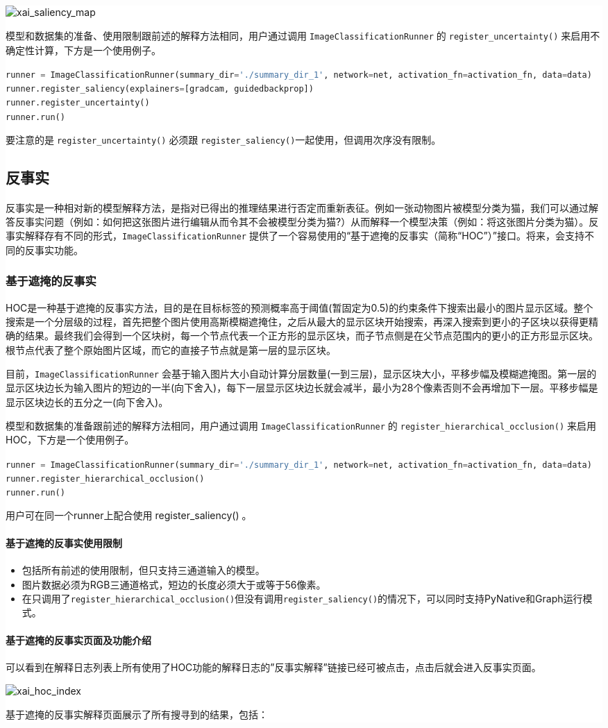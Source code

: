 ![xai_saliency_map](./images/xai_uncertainty.png)

模型和数据集的准备、使用限制跟前述的解释方法相同，用户通过调用 `ImageClassificationRunner` 的 `register_uncertainty()` 来启用不确定性计算，下方是一个使用例子。

```python
runner = ImageClassificationRunner(summary_dir='./summary_dir_1', network=net, activation_fn=activation_fn, data=data)
runner.register_saliency(explainers=[gradcam, guidedbackprop])
runner.register_uncertainty()
runner.run()
```

要注意的是 `register_uncertainty()` 必须跟 `register_saliency()`一起使用，但调用次序没有限制。

## 反事实

反事实是一种相对新的模型解释方法，是指对已得出的推理结果进行否定而重新表征。例如一张动物图片被模型分类为猫，我们可以通过解答反事实问题（例如：如何把这张图片进行编辑从而令其不会被模型分类为猫?）从而解释一个模型决策（例如：将这张图片分类为猫）。反事实解释存有不同的形式，`ImageClassificationRunner` 提供了一个容易使用的“基于遮掩的反事实（简称“HOC”）”接口。将来，会支持不同的反事实功能。

### 基于遮掩的反事实

HOC是一种基于遮掩的反事实方法，目的是在目标标签的预测概率高于阈值(暂固定为0.5)的约束条件下搜索出最小的图片显示区域。整个搜索是一个分层级的过程，首先把整个图片使用高斯模糊遮掩住，之后从最大的显示区块开始搜索，再深入搜索到更小的子区块以获得更精确的结果。最终我们会得到一个区块树，每一个节点代表一个正方形的显示区块，而子节点侧是在父节点范围内的更小的正方形显示区块。根节点代表了整个原始图片区域，而它的直接子节点就是第一层的显示区块。

目前，`ImageClassificationRunner` 会基于输入图片大小自动计算分层数量(一到三层)，显示区块大小，平移步幅及模糊遮掩图。第一层的显示区块边长为输入图片的短边的一半(向下舍入)，每下一层显示区块边长就会减半，最小为28个像素否则不会再增加下一层。平移步幅是显示区块边长的五分之一(向下舍入)。

模型和数据集的准备跟前述的解释方法相同，用户通过调用 `ImageClassificationRunner` 的 `register_hierarchical_occlusion()` 来启用HOC，下方是一个使用例子。

```python
runner = ImageClassificationRunner(summary_dir='./summary_dir_1', network=net, activation_fn=activation_fn, data=data)
runner.register_hierarchical_occlusion()
runner.run()
```

用户可在同一个runner上配合使用 register_saliency() 。

#### 基于遮掩的反事实使用限制

- 包括所有前述的使用限制，但只支持三通道输入的模型。
- 图片数据必须为RGB三通道格式，短边的长度必须大于或等于56像素。
- 在只调用了`register_hierarchical_occlusion()`但没有调用`register_saliency()`的情况下，可以同时支持PyNative和Graph运行模式。

#### 基于遮掩的反事实页面及功能介绍

可以看到在解释日志列表上所有使用了HOC功能的解释日志的”反事实解释”链接已经可被点击，点击后就会进入反事实页面。

![xai_hoc_index](./images/xai_hoc_index.png)

基于遮掩的反事实解释页面展示了所有搜寻到的结果，包括：
